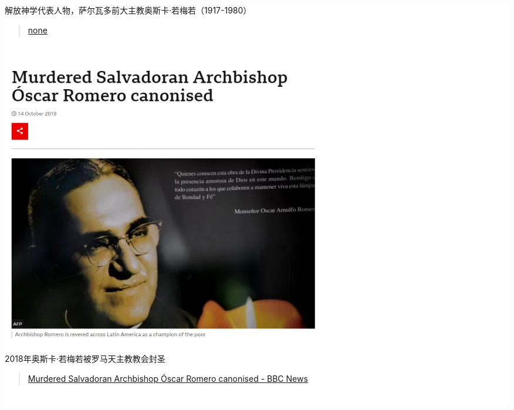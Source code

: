 





解放神学代表人物，萨尔瓦多前大主教奥斯卡·若梅若（1917-1980）


> [none](https://www.jacobinmag.com/2018/12/church-liberation-theology-latin-america-left)


 



![](/images/btnews/0401_0500/0412/3a86cf11-9961-4682-a0c4-a0f73b22f23a.webp)



2018年奥斯卡·若梅若被罗马天主教教会封圣


> [Murdered Salvadoran Archbishop Óscar Romero canonised - BBC News](https://www.bbc.com/news/world-latin-america-45853434)


 


